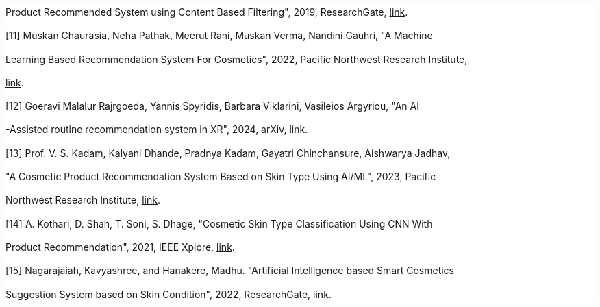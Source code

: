 Product Recommended System using Content Based Filtering", 2019, ResearchGate, [link](https://www.researchgate.net/publication/332428713_Item_Clustering_as_An_Input_for_Skin_Care_Product_Recommended_System_using_Content_Based_Filtering).

[11] Muskan Chaurasia, Neha Pathak, Meerut Rani, Muskan Verma, Nandini Gauhri, "A Machine

Learning Based Recommendation System For Cosmetics", 2022, Pacific Northwest Research Institute,

[link](https://www.pnrjournal.com/index.php/home/article/download/9483/13103/11367?__cf_chl_tk=xdsEmu5LPtPX9xbX5S9WUxJoYtXQJa1ijWdVmNm6Ask-1715336212-0.0.1.1-1642).



<a name="br21"></a> 

[12] Goeravi Malalur Rajrgoeda, Yannis Spyridis, Barbara Viklarini, Vasileios Argyriou, "An AI

-Assisted routine recommendation system in XR", 2024, arXiv, [link](https://arxiv.org/abs/2403.13466).

[13] Prof. V. S. Kadam, Kalyani Dhande, Pradnya Kadam, Gayatri Chinchansure, Aishwarya Jadhav,

"A Cosmetic Product Recommendation System Based on Skin Type Using AI/ML", 2023, Pacific

Northwest Research Institute, [link](https://ijarsct.co.in/Paper10271.pdf).

[14] A. Kothari, D. Shah, T. Soni, S. Dhage, "Cosmetic Skin Type Classification Using CNN With

Product Recommendation", 2021, IEEE Xplore, [link](https://ieeexplore.ieee.org/document/9580174).

[15] Nagarajaiah, Kavyashree, and Hanakere, Madhu. "Artificial Intelligence based Smart Cosmetics

Suggestion System based on Skin Condition", 2022, ResearchGate, [link](https://www.researchgate.net/publication/372991326_Artificial_Intelligence_based_Smart_Cosmetics_Suggestion_System_based_on_Skin_Condition).

